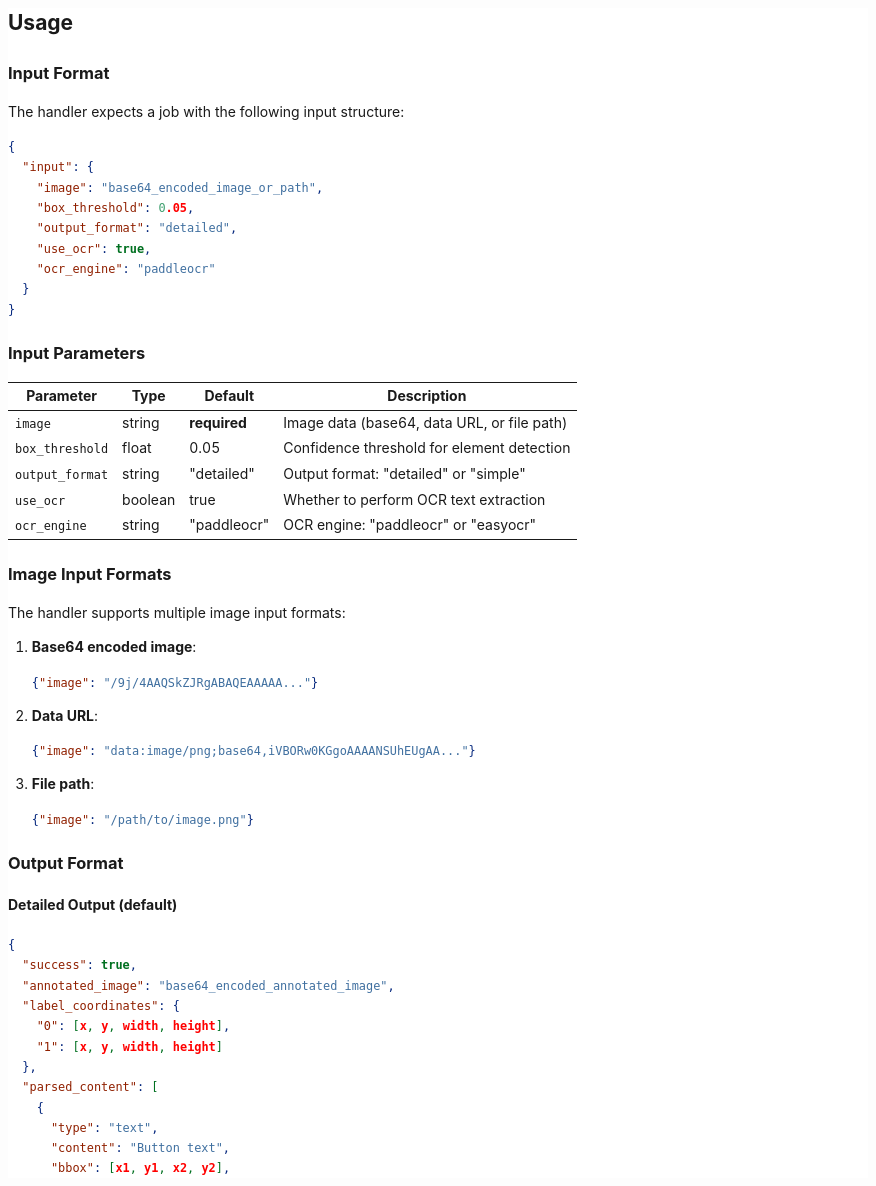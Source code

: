 ## Usage

### Input Format

The handler expects a job with the following input structure:

```json
{
  "input": {
    "image": "base64_encoded_image_or_path",
    "box_threshold": 0.05,
    "output_format": "detailed",
    "use_ocr": true,
    "ocr_engine": "paddleocr"
  }
}
```

### Input Parameters

| Parameter | Type | Default | Description |
|-----------|------|---------|-------------|
| `image` | string | **required** | Image data (base64, data URL, or file path) |
| `box_threshold` | float | 0.05 | Confidence threshold for element detection |
| `output_format` | string | "detailed" | Output format: "detailed" or "simple" |
| `use_ocr` | boolean | true | Whether to perform OCR text extraction |
| `ocr_engine` | string | "paddleocr" | OCR engine: "paddleocr" or "easyocr" |

### Image Input Formats

The handler supports multiple image input formats:

1. **Base64 encoded image**:
   ```json
   {"image": "/9j/4AAQSkZJRgABAQEAAAAA..."}
   ```

2. **Data URL**:
   ```json
   {"image": "data:image/png;base64,iVBORw0KGgoAAAANSUhEUgAA..."}
   ```

3. **File path**:
   ```json
   {"image": "/path/to/image.png"}
   ```

### Output Format

#### Detailed Output (default)
```json
{
  "success": true,
  "annotated_image": "base64_encoded_annotated_image",
  "label_coordinates": {
    "0": [x, y, width, height],
    "1": [x, y, width, height]
  },
  "parsed_content": [
    {
      "type": "text",
      "content": "Button text",
      "bbox": [x1, y1, x2, y2],
```